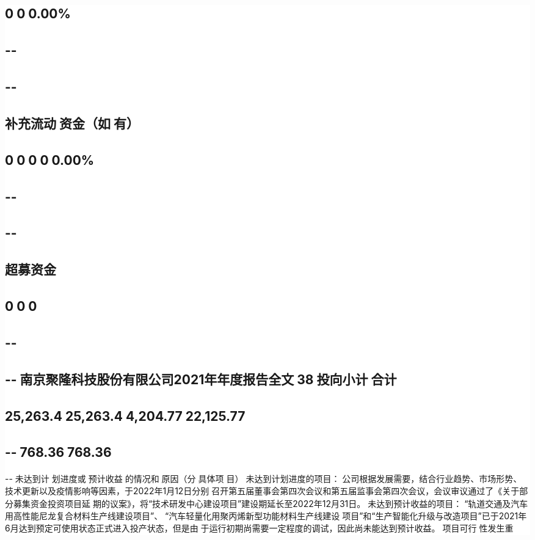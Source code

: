 0
0
0.00%
--
--
--
--
--
补充流动
资金（如
有）
--
0
0
0
0
0.00%
--
--
--
--
--
超募资金
--
0
0
0
--
--
--
--
南京聚隆科技股份有限公司2021年年度报告全文
38
投向小计
合计
--
25,263.4
25,263.4
4,204.77
22,125.77
--
--
768.36
768.36
--
--
未达到计
划进度或
预计收益
的情况和
原因（分
具体项
目）
未达到计划进度的项目：
公司根据发展需要，结合行业趋势、市场形势、技术更新以及疫情影响等因素，于2022年1月12日分别
召开第五届董事会第四次会议和第五届监事会第四次会议，会议审议通过了《关于部分募集资金投资项目延
期的议案》，将“技术研发中心建设项目”建设期延长至2022年12月31日。
未达到预计收益的项目：
“轨道交通及汽车用高性能尼龙复合材料生产线建设项目”、
“汽车轻量化用聚丙烯新型功能材料生产线建设
项目”和“生产智能化升级与改造项目”已于2021年6月达到预定可使用状态正式进入投产状态，但是由
于运行初期尚需要一定程度的调试，因此尚未能达到预计收益。
项目可行
性发生重